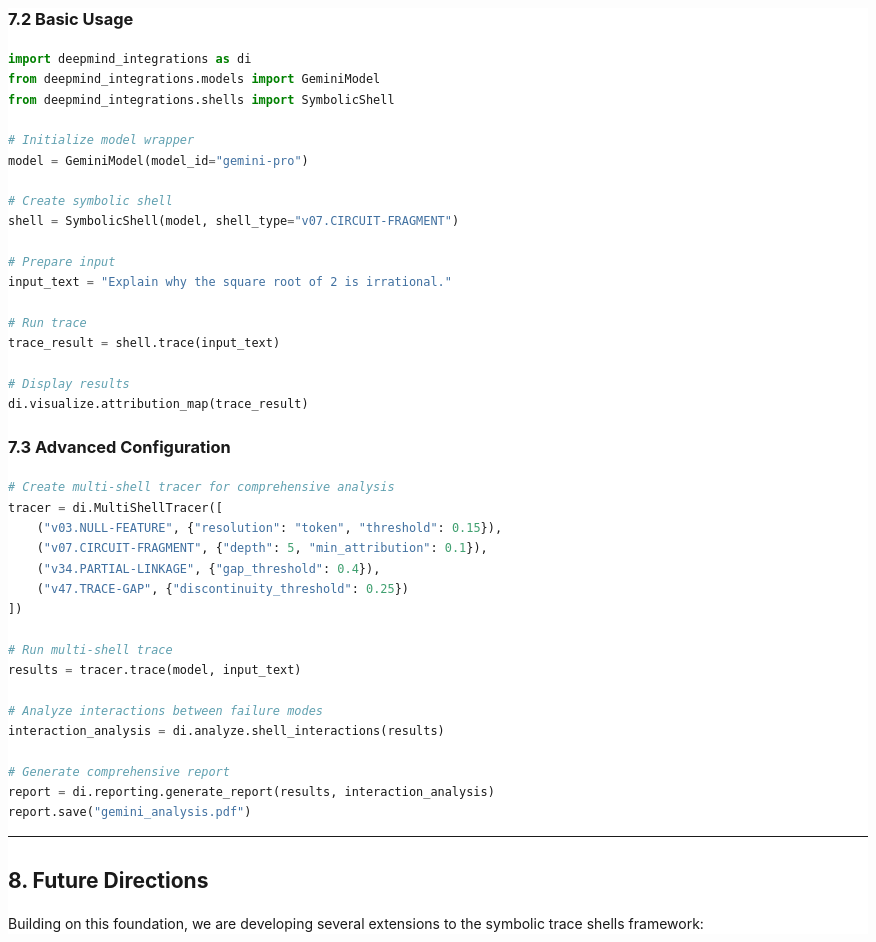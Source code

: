 ### 7.2 Basic Usage

```python
import deepmind_integrations as di
from deepmind_integrations.models import GeminiModel
from deepmind_integrations.shells import SymbolicShell

# Initialize model wrapper
model = GeminiModel(model_id="gemini-pro")

# Create symbolic shell
shell = SymbolicShell(model, shell_type="v07.CIRCUIT-FRAGMENT")

# Prepare input
input_text = "Explain why the square root of 2 is irrational."

# Run trace
trace_result = shell.trace(input_text)

# Display results
di.visualize.attribution_map(trace_result)
```

### 7.3 Advanced Configuration

```python
# Create multi-shell tracer for comprehensive analysis
tracer = di.MultiShellTracer([
    ("v03.NULL-FEATURE", {"resolution": "token", "threshold": 0.15}),
    ("v07.CIRCUIT-FRAGMENT", {"depth": 5, "min_attribution": 0.1}),
    ("v34.PARTIAL-LINKAGE", {"gap_threshold": 0.4}),
    ("v47.TRACE-GAP", {"discontinuity_threshold": 0.25})
])

# Run multi-shell trace
results = tracer.trace(model, input_text)

# Analyze interactions between failure modes
interaction_analysis = di.analyze.shell_interactions(results)

# Generate comprehensive report
report = di.reporting.generate_report(results, interaction_analysis)
report.save("gemini_analysis.pdf")
```

---

## 8. Future Directions

Building on this foundation, we are developing several extensions to the symbolic trace shells framework:
